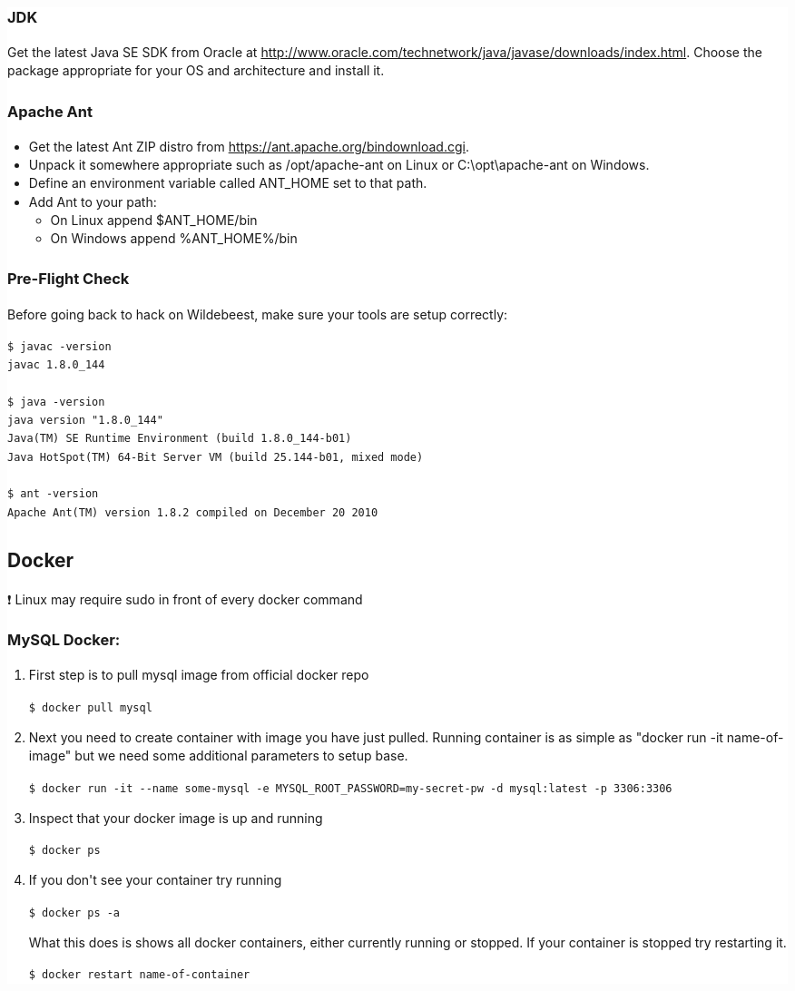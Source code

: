 <a name="jdk"></a>
### JDK

Get the latest Java SE SDK from Oracle at http://www.oracle.com/technetwork/java/javase/downloads/index.html.  Choose the package appropriate for your OS and architecture and install it.

<a name="apacheAnt"></a>
### Apache Ant

- Get the latest Ant ZIP distro from https://ant.apache.org/bindownload.cgi.
- Unpack it somewhere appropriate such as /opt/apache-ant on Linux or C:\opt\apache-ant on Windows.
- Define an environment variable called ANT_HOME set to that path.
- Add Ant to your path:
  - On Linux append $ANT_HOME/bin
  - On Windows append %ANT_HOME%/bin
  
<a name="preFlightCheck"></a>
### Pre-Flight Check

Before going back to hack on Wildebeest, make sure your tools are setup correctly:

```
$ javac -version
javac 1.8.0_144

$ java -version
java version "1.8.0_144"
Java(TM) SE Runtime Environment (build 1.8.0_144-b01)
Java HotSpot(TM) 64-Bit Server VM (build 25.144-b01, mixed mode)

$ ant -version
Apache Ant(TM) version 1.8.2 compiled on December 20 2010
```
<a name="docker"></a>
## Docker 

:exclamation: Linux may require sudo in front of every docker command

<a name="mysqlDocker"></a>
### MySQL Docker:

1. First step is to pull mysql image from official docker repo 
    ```    
    $ docker pull mysql
    ```
2. Next you need to create container with image you have just pulled. Running container is as simple as 
   "docker run -it name-of-image" but we need some additional parameters to setup base.
    ```
    $ docker run -it --name some-mysql -e MYSQL_ROOT_PASSWORD=my-secret-pw -d mysql:latest -p 3306:3306 
    ```
3. Inspect that your docker image is up and running
    ```   
    $ docker ps
    ```
4. If you don't see your container try running 
    ```
    $ docker ps -a
    ```   
     What this does is shows all docker containers, either currently running or stopped. If your container is stopped try
     restarting it.
    ```
    $ docker restart name-of-container